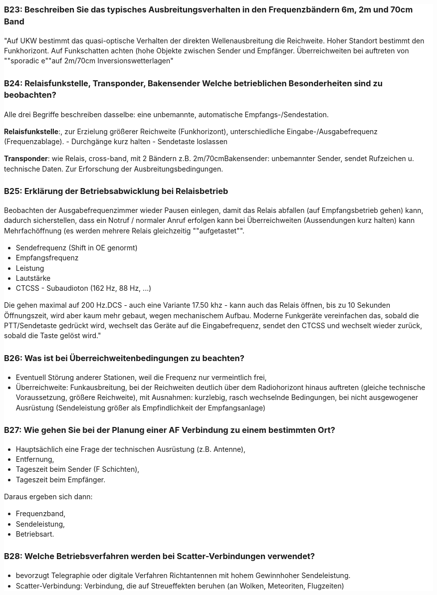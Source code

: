 ### B23: Beschreiben Sie das typisches Ausbreitungsverhalten in den Frequenzbändern 6m, 2m und 70cm Band
"Auf UKW bestimmt das quasi-optische Verhalten der direkten Wellenausbreitung die Reichweite.
Hoher Standort bestimmt den Funkhorizont. Auf Funkschatten achten (hohe Objekte zwischen Sender und Empfänger.
Überreichweiten bei auftreten von ""sporadic e""auf 2m/70cm Inversionswetterlagen"
### B24: Relaisfunkstelle, Transponder, Bakensender Welche betrieblichen Besonderheiten sind zu beobachten?
Alle drei Begriffe beschreiben dasselbe: eine unbemannte, automatische Empfangs-/Sendestation.

**Relaisfunkstelle**:, zur Erzielung größerer Reichweite (Funkhorizont), unterschiedliche Eingabe-/Ausgabefrequenz (Frequenzablage). - Durchgänge kurz halten - Sendetaste loslassen

**Transponder**: wie Relais, cross-band, mit 2 Bändern z.B. 2m/70cmBakensender: unbemannter Sender, sendet Rufzeichen u. technische Daten. Zur Erforschung der Ausbreitungsbedingungen.

### B25: Erklärung der Betriebsabwicklung bei Relaisbetrieb
Beobachten der Ausgabefrequenzimmer wieder Pausen einlegen, damit das Relais abfallen (auf Empfangsbetrieb gehen) kann, dadurch sicherstellen, dass ein Notruf / normaler Anruf erfolgen kann bei Überreichweiten (Aussendungen kurz halten) kann Mehrfachöffnung (es werden mehrere Relais gleichzeitig ""aufgetastet"".

- Sendefrequenz (Shift in OE genormt)
- Empfangsfrequenz
- Leistung
- Lautstärke
- CTCSS - Subaudioton (162 Hz, 88 Hz, ...)

Die gehen maximal auf 200 Hz.DCS - auch eine Variante 17.50 khz - kann auch das Relais öffnen, bis zu 10 Sekunden Öffnungszeit, wird aber kaum mehr gebaut, wegen mechanischem Aufbau. Moderne Funkgeräte vereinfachen das, sobald die PTT/Sendetaste gedrückt wird, wechselt das Geräte auf die Eingabefrequenz, sendet den CTCSS und wechselt wieder zurück, sobald die Taste gelöst wird."
### B26: Was ist bei Überreichweitenbedingungen zu beachten?
- Eventuell Störung anderer Stationen, weil die Frequenz nur vermeintlich frei,
- Überreichweite: Funkausbreitung, bei der Reichweiten deutlich über dem Radiohorizont hinaus auftreten (gleiche technische Voraussetzung, größere Reichweite), mit
Ausnahmen: kurzlebig, rasch wechselnde Bedingungen, bei nicht ausgewogener Ausrüstung (Sendeleistung größer als Empfindlichkeit der Empfangsanlage)
### B27: Wie gehen Sie bei der Planung einer AF Verbindung zu einem bestimmten Ort?
- Hauptsächlich eine Frage der technischen Ausrüstung (z.B. Antenne),
- Entfernung,
- Tageszeit beim Sender (F Schichten),
- Tageszeit beim Empfänger.

Daraus ergeben sich dann:
- Frequenzband,
- Sendeleistung,
- Betriebsart.
### B28: Welche Betriebsverfahren werden bei Scatter-Verbindungen verwendet?
- bevorzugt Telegraphie oder digitale Verfahren Richtantennen mit hohem Gewinnhoher Sendeleistung.
- Scatter-Verbindung: Verbindung, die auf Streueffekten beruhen (an Wolken, Meteoriten, Flugzeiten)
